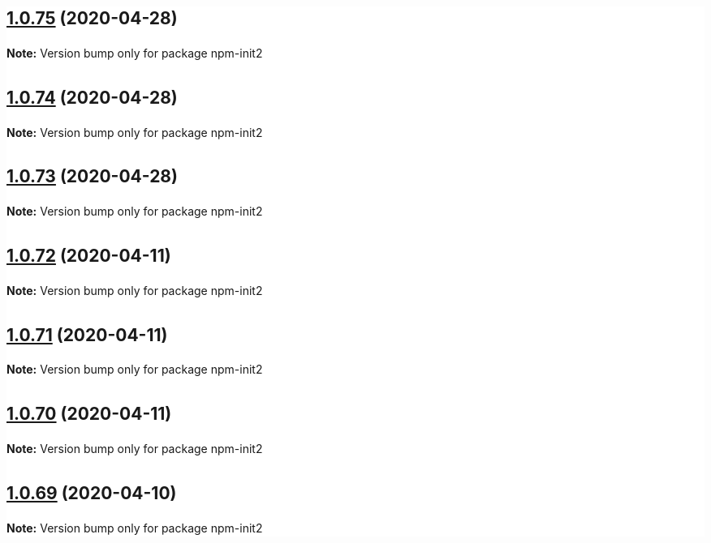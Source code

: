 



## [1.0.75](https://github.com/bluelovers/npm-init2/compare/npm-init2@1.0.74...npm-init2@1.0.75) (2020-04-28)

**Note:** Version bump only for package npm-init2





## [1.0.74](https://github.com/bluelovers/npm-init2/compare/npm-init2@1.0.73...npm-init2@1.0.74) (2020-04-28)

**Note:** Version bump only for package npm-init2





## [1.0.73](https://github.com/bluelovers/npm-init2/compare/npm-init2@1.0.72...npm-init2@1.0.73) (2020-04-28)

**Note:** Version bump only for package npm-init2





## [1.0.72](https://github.com/bluelovers/npm-init2/compare/npm-init2@1.0.71...npm-init2@1.0.72) (2020-04-11)

**Note:** Version bump only for package npm-init2





## [1.0.71](https://github.com/bluelovers/npm-init2/compare/npm-init2@1.0.70...npm-init2@1.0.71) (2020-04-11)

**Note:** Version bump only for package npm-init2





## [1.0.70](https://github.com/bluelovers/npm-init2/compare/npm-init2@1.0.69...npm-init2@1.0.70) (2020-04-11)

**Note:** Version bump only for package npm-init2





## [1.0.69](https://github.com/bluelovers/npm-init2/compare/npm-init2@1.0.68...npm-init2@1.0.69) (2020-04-10)

**Note:** Version bump only for package npm-init2
